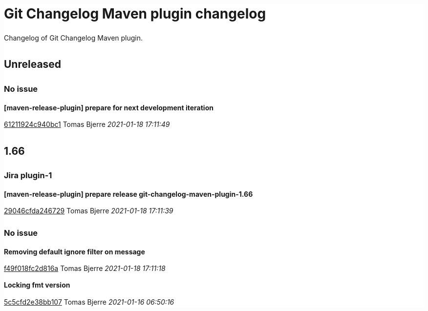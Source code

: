 # Git Changelog Maven plugin changelog

Changelog of Git Changelog Maven plugin.


## Unreleased
 
  
  
### No issue
  

  
**[maven-release-plugin] prepare for next development iteration**



[61211924c940bc1](https://github.com/tomasbjerre/git-changelog-maven-plugin/commit/61211924c940bc1) Tomas Bjerre *2021-01-18 17:11:49*

  

 

## 1.66
 
  
   
   
### Jira plugin-1 
   
  
  

  
**[maven-release-plugin] prepare release git-changelog-maven-plugin-1.66**



[29046cfda246729](https://github.com/tomasbjerre/git-changelog-maven-plugin/commit/29046cfda246729) Tomas Bjerre *2021-01-18 17:11:39*

  

 
  
  
### No issue
  

  
**Removing default ignore filter on message**



[f49f018fc2d816a](https://github.com/tomasbjerre/git-changelog-maven-plugin/commit/f49f018fc2d816a) Tomas Bjerre *2021-01-18 17:11:18*

  
**Locking fmt version**



[5c5cfd2e38bb107](https://github.com/tomasbjerre/git-changelog-maven-plugin/commit/5c5cfd2e38bb107) Tomas Bjerre *2021-01-16 06:50:16*
